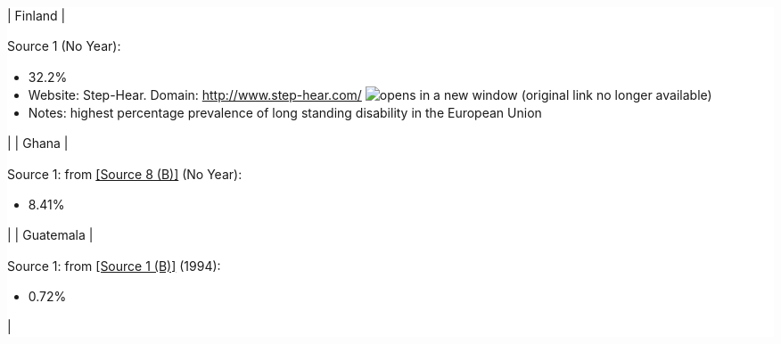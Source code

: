 | Finland                                 | <p>Source 1 (No Year): </p><ul><li>32.2%</li><li>Website: Step-Hear. Domain: <a href="http://www.step-hear.com/">http://www.step-hear.com/ <img src="https://dequeuniversity.com/assets/images/template/courses2014/new-window.png" alt="opens in a new window"></a> (original link no longer available)</li><li>Notes: highest percentage prevalence of long standing disability in the European Union</li></ul>                                                                                                                                                                                                                                                                                                                                                                                                                                                                                                                                                                                                                                                                                                                                                                                                                                                                                                                                                                                                                                                                                                                        |
| Ghana                                   | <p>Source 1: from <a href="https://dequeuniversity.com/class/iaap-cpacc-2.0/disability-statistics/class/iaap-cpacc-2.0/disability-statistics/incidence-prevalence#id3858_source8">[Source 8 (B)]</a> (No Year): </p><ul><li>8.41%</li></ul>                                                                                                                                                                                                                                                                                                                                                                                                                                                                                                                                                                                                                                                                                                                                                                                                                                                                                                                                                                                                                                                                                                                                                                                                                                                                                              |
| Guatemala                               | <p>Source 1: from <a href="https://dequeuniversity.com/class/iaap-cpacc-2.0/disability-statistics/class/iaap-cpacc-2.0/disability-statistics/incidence-prevalence#id3858_source1">[Source 1 (B)]</a> (1994): </p><ul><li>0.72%</li></ul>                                                                                                                                                                                                                                                                                                                                                                                                                                                                                                                                                                                                                                                                                                                                                                                                                                                                                                                                                                                                                                                                                                                                                                                                                                                                                                 |